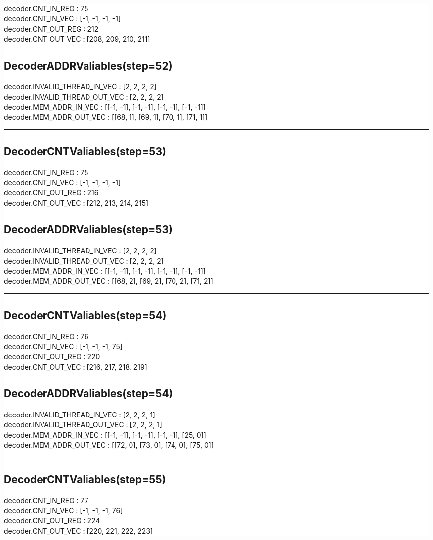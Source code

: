 decoder.CNT_IN_REG : 75  
decoder.CNT_IN_VEC : [-1, -1, -1, -1]  
decoder.CNT_OUT_REG : 212  
decoder.CNT_OUT_VEC : [208, 209, 210, 211]  

## DecoderADDRValiables(step=52)  

decoder.INVALID_THREAD_IN_VEC : [2, 2, 2, 2]  
decoder.INVALID_THREAD_OUT_VEC : [2, 2, 2, 2]  
decoder.MEM_ADDR_IN_VEC : [[-1, -1], [-1, -1], [-1, -1], [-1, -1]]  
decoder.MEM_ADDR_OUT_VEC : [[68, 1], [69, 1], [70, 1], [71, 1]]  

***

## DecoderCNTValiables(step=53)  

decoder.CNT_IN_REG : 75  
decoder.CNT_IN_VEC : [-1, -1, -1, -1]  
decoder.CNT_OUT_REG : 216  
decoder.CNT_OUT_VEC : [212, 213, 214, 215]  

## DecoderADDRValiables(step=53)  

decoder.INVALID_THREAD_IN_VEC : [2, 2, 2, 2]  
decoder.INVALID_THREAD_OUT_VEC : [2, 2, 2, 2]  
decoder.MEM_ADDR_IN_VEC : [[-1, -1], [-1, -1], [-1, -1], [-1, -1]]  
decoder.MEM_ADDR_OUT_VEC : [[68, 2], [69, 2], [70, 2], [71, 2]]  

***

## DecoderCNTValiables(step=54)  

decoder.CNT_IN_REG : 76  
decoder.CNT_IN_VEC : [-1, -1, -1, 75]  
decoder.CNT_OUT_REG : 220  
decoder.CNT_OUT_VEC : [216, 217, 218, 219]  

## DecoderADDRValiables(step=54)  

decoder.INVALID_THREAD_IN_VEC : [2, 2, 2, 1]  
decoder.INVALID_THREAD_OUT_VEC : [2, 2, 2, 1]  
decoder.MEM_ADDR_IN_VEC : [[-1, -1], [-1, -1], [-1, -1], [25, 0]]  
decoder.MEM_ADDR_OUT_VEC : [[72, 0], [73, 0], [74, 0], [75, 0]]  

***

## DecoderCNTValiables(step=55)  

decoder.CNT_IN_REG : 77  
decoder.CNT_IN_VEC : [-1, -1, -1, 76]  
decoder.CNT_OUT_REG : 224  
decoder.CNT_OUT_VEC : [220, 221, 222, 223]  
